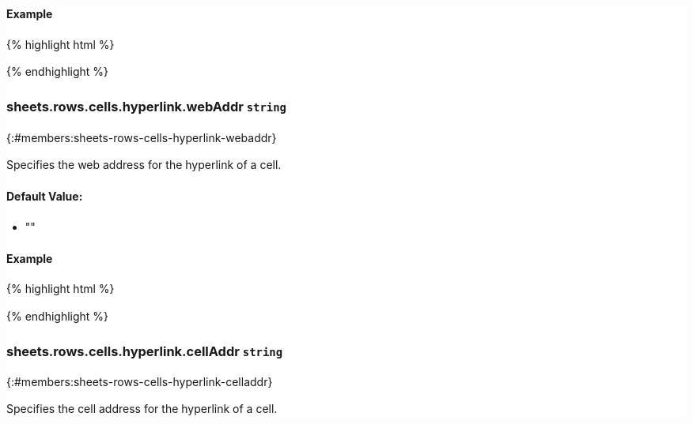 #### Example

{% highlight html %}
<div id="Spreadsheet"></div> 
<script>
$('#Spreadsheet').ejSpreadsheet({
    sheets:[{
        rows:[
            {
                cells: [
                    { value: "AliExpress", hyperlink: { webAddr: "www.aliexpress.com" } }
                ]
            }
        ]
    }]    
});
</script>

{% endhighlight %}

### sheets.rows.cells.hyperlink.webAddr `string`
{:#members:sheets-rows-cells-hyperlink-webaddr}

Specifies the web address for the hyperlink of a cell.

#### Default Value:
* ""

#### Example

{% highlight html %}
<div id="Spreadsheet"></div> 
<script>
$('#Spreadsheet').ejSpreadsheet({
    sheets:[{
        rows:[
            {
                cells: [
                    { value: "AliExpress", hyperlink: { webAddr: "www.aliexpress.com" } }
                ]
            }
        ]
    }]    
});
</script>

{% endhighlight %}

### sheets.rows.cells.hyperlink.cellAddr `string`
{:#members:sheets-rows-cells-hyperlink-celladdr}

Specifies the cell address for the hyperlink of a cell.
